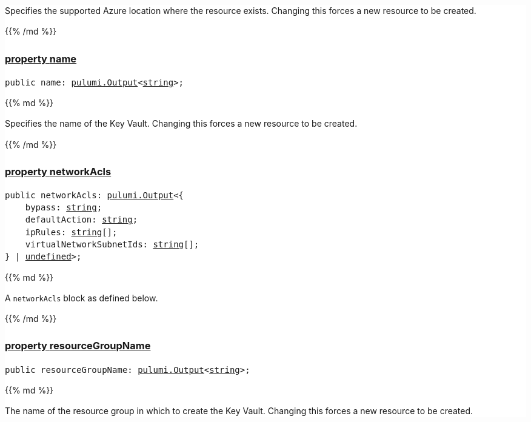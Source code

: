 Specifies the supported Azure location where the resource exists. Changing this forces a new resource to be created.

{{% /md %}}
</div>
<h3 class="pdoc-member-header" id="KeyVault-name">
<a class="pdoc-child-name" href="https://github.com/pulumi/pulumi-azure/blob/c65ecc4d5fd47a6b7a09d5ea6a52c7a6c272d648/sdk/nodejs/keyvault/keyVault.ts#L98">property <b>name</b></a>
</h3>
<div class="pdoc-member-contents">
<pre class="highlight"><span class='kd'>public </span>name: <a href='/docs/reference/pkg/nodejs/pulumi/pulumi/#Output'>pulumi.Output</a>&lt;<span class='kd'><a href='https://developer.mozilla.org/en-US/docs/Web/JavaScript/Reference/Global_Objects/String'>string</a></span>&gt;;</pre>
{{% md %}}

Specifies the name of the Key Vault. Changing this forces a new resource to be created.

{{% /md %}}
</div>
<h3 class="pdoc-member-header" id="KeyVault-networkAcls">
<a class="pdoc-child-name" href="https://github.com/pulumi/pulumi-azure/blob/c65ecc4d5fd47a6b7a09d5ea6a52c7a6c272d648/sdk/nodejs/keyvault/keyVault.ts#L102">property <b>networkAcls</b></a>
</h3>
<div class="pdoc-member-contents">
<pre class="highlight"><span class='kd'>public </span>networkAcls: <a href='/docs/reference/pkg/nodejs/pulumi/pulumi/#Output'>pulumi.Output</a>&lt;{
    bypass: <span class='kd'><a href='https://developer.mozilla.org/en-US/docs/Web/JavaScript/Reference/Global_Objects/String'>string</a></span>;
    defaultAction: <span class='kd'><a href='https://developer.mozilla.org/en-US/docs/Web/JavaScript/Reference/Global_Objects/String'>string</a></span>;
    ipRules: <span class='kd'><a href='https://developer.mozilla.org/en-US/docs/Web/JavaScript/Reference/Global_Objects/String'>string</a></span>[];
    virtualNetworkSubnetIds: <span class='kd'><a href='https://developer.mozilla.org/en-US/docs/Web/JavaScript/Reference/Global_Objects/String'>string</a></span>[];
} | <span class='kd'><a href='https://developer.mozilla.org/en-US/docs/Web/JavaScript/Reference/Global_Objects/undefined'>undefined</a></span>&gt;;</pre>
{{% md %}}

A `networkAcls` block as defined below.

{{% /md %}}
</div>
<h3 class="pdoc-member-header" id="KeyVault-resourceGroupName">
<a class="pdoc-child-name" href="https://github.com/pulumi/pulumi-azure/blob/c65ecc4d5fd47a6b7a09d5ea6a52c7a6c272d648/sdk/nodejs/keyvault/keyVault.ts#L106">property <b>resourceGroupName</b></a>
</h3>
<div class="pdoc-member-contents">
<pre class="highlight"><span class='kd'>public </span>resourceGroupName: <a href='/docs/reference/pkg/nodejs/pulumi/pulumi/#Output'>pulumi.Output</a>&lt;<span class='kd'><a href='https://developer.mozilla.org/en-US/docs/Web/JavaScript/Reference/Global_Objects/String'>string</a></span>&gt;;</pre>
{{% md %}}

The name of the resource group in which to create the Key Vault. Changing this forces a new resource to be created.
